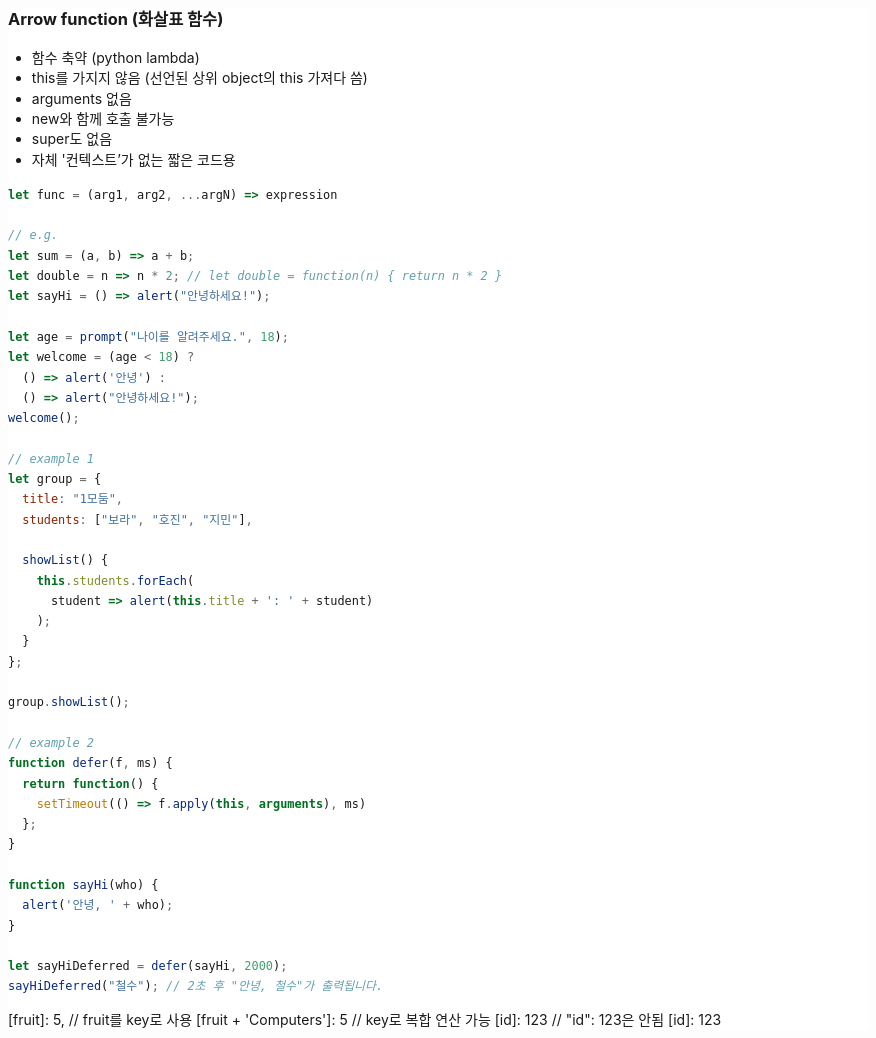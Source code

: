### Arrow function (화살표 함수)

- 함수 축약 (python lambda)
- this를 가지지 않음 (선언된 상위 object의 this 가져다 씀)
- arguments 없음
- new와 함께 호출 불가능
- super도 없음
- 자체 '컨텍스트’가 없는 짧은 코드용

```javascript
let func = (arg1, arg2, ...argN) => expression

// e.g.
let sum = (a, b) => a + b;
let double = n => n * 2; // let double = function(n) { return n * 2 }
let sayHi = () => alert("안녕하세요!");

let age = prompt("나이를 알려주세요.", 18);
let welcome = (age < 18) ?
  () => alert('안녕') :
  () => alert("안녕하세요!");
welcome();

// example 1
let group = {
  title: "1모둠",
  students: ["보라", "호진", "지민"],

  showList() {
    this.students.forEach(
      student => alert(this.title + ': ' + student)
    );
  }
};

group.showList();

// example 2
function defer(f, ms) {
  return function() {
    setTimeout(() => f.apply(this, arguments), ms)
  };
}

function sayHi(who) {
  alert('안녕, ' + who);
}

let sayHiDeferred = defer(sayHi, 2000);
sayHiDeferred("철수"); // 2초 후 "안녕, 철수"가 출력됩니다.
```


  [fruit]: 5, // fruit를 key로 사용
  [fruit + 'Computers']: 5 // key로 복합 연산 가능
  [id]: 123 // "id": 123은 안됨
  [id]: 123
